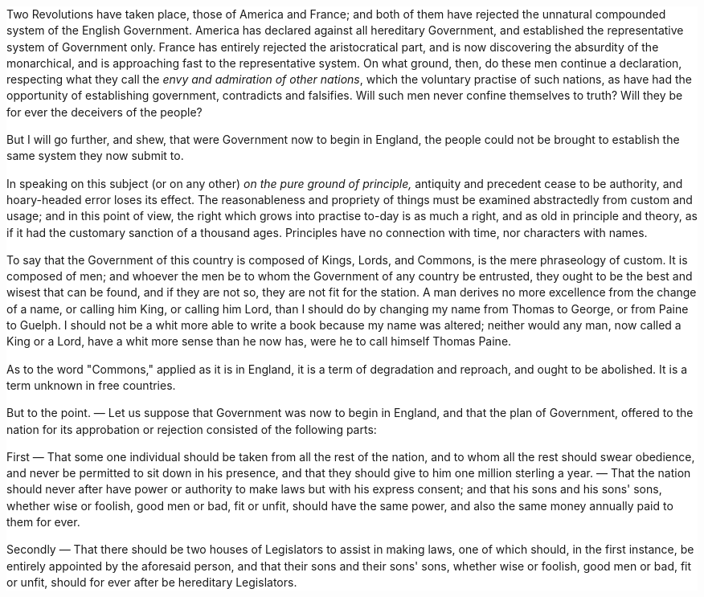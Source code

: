    Two Revolutions have taken place, those of America and France; and both of
   them have rejected the unnatural compounded system of the English
   Government. America has declared against all hereditary Government, and
   established the representative system of Government only. France has
   entirely rejected the aristocratical part, and is now discovering the
   absurdity of the monarchical, and is approaching fast to the
   representative system. On what ground, then, do these men continue a
   declaration, respecting what they call the *envy and admiration of other
   nations*, which the voluntary practise of such nations, as have had the
   opportunity of establishing government, contradicts and falsifies. Will
   such men never confine themselves to truth? Will they be for ever the
   deceivers of the people?

   But I will go further, and shew, that were Government now to begin in
   England, the people could not be brought to establish the same system they
   now submit to.

   In speaking on this subject (or on any other) *on the pure ground of
   principle,* antiquity and precedent cease to be authority, and hoary-headed
   error loses its effect. The reasonableness and propriety of things must be
   examined abstractedly from custom and usage; and in this point of view,
   the right which grows into practise to-day is as much a right, and as old
   in principle and theory, as if it had the customary sanction of a thousand
   ages. Principles have no connection with time, nor characters with names.

   To say that the Government of this country is composed of Kings, Lords,
   and Commons, is the mere phraseology of custom. It is composed of men; and
   whoever the men be to whom the Government of any country be entrusted,
   they ought to be the best and wisest that can be found, and if they are
   not so, they are not fit for the station. A man derives no more excellence
   from the change of a name, or calling him King, or calling him Lord, than
   I should do by changing my name from Thomas to George, or from Paine to
   Guelph. I should not be a whit more able to write a book because my name
   was altered; neither would any man, now called a King or a Lord, have a
   whit more sense than he now has, were he to call himself Thomas Paine.

   As to the word "Commons," applied as it is in England, it is a term of
   degradation and reproach, and ought to be abolished. It is a term unknown
   in free countries.

   But to the point. &mdash; Let us suppose that Government was now to begin in
   England, and that the plan of Government, offered to the nation for its
   approbation or rejection consisted of the following parts:

   First &mdash; That some one individual should be taken from all the rest of the
   nation, and to whom all the rest should swear obedience, and never be
   permitted to sit down in his presence, and that they should give to him
   one million sterling a year. &mdash; That the nation should never after have power
   or authority to make laws but with his express consent; and that his sons
   and his sons' sons, whether wise or foolish, good men or bad, fit or
   unfit, should have the same power, and also the same money annually paid
   to them for ever.

   Secondly &mdash; That there should be two houses of Legislators to assist in
   making laws, one of which should, in the first instance, be entirely
   appointed by the aforesaid person, and that their sons and their sons'
   sons, whether wise or foolish, good men or bad, fit or unfit, should for
   ever after be hereditary Legislators.
